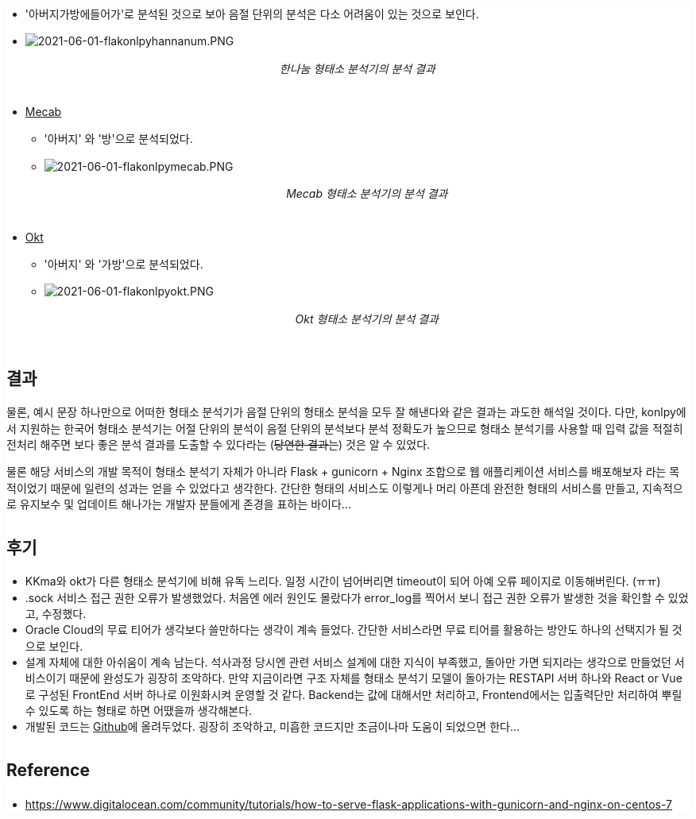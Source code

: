  - '아버지가방에들어가'로 분석된 것으로 보아 음절 단위의 분석은 다소 어려움이 있는 것으로 보인다.

  - ![2021-06-01-flakonlpyhannanum.PNG](/img/2021-06-01-flakonlpyhannanum.PNG)

    <center><I>한나눔 형태소 분석기의 분석 결과</I></center><br>

- [Mecab](http://eunjeon.blogspot.com/)

  - '아버지' 와 '방'으로 분석되었다. 

  - ![2021-06-01-flakonlpymecab.PNG](/img/2021-06-01-flakonlpymecab.PNG)

    <center><I>Mecab 형태소 분석기의 분석 결과</I></center><br>

- [Okt](https://github.com/open-korean-text/open-korean-text)

  - '아버지' 와 '가방'으로 분석되었다.

  - ![2021-06-01-flakonlpyokt.PNG](/img/2021-06-01-flakonlpyokt.PNG)

    <center><I>Okt 형태소 분석기의 분석 결과</I></center><br>

## 결과

물론, 예시 문장 하나만으로 어떠한 형태소 분석기가 음절 단위의 형태소 분석을 모두 잘 해낸다와 같은 결과는 과도한 해석일 것이다. 다만, konlpy에서 지원하는 한국어 형태소 분석기는 어절 단위의 분석이 음절 단위의 분석보다 분석 정확도가 높으므로 형태소 분석기를 사용할 때 입력 값을 적절히 전처리 해주면 보다 좋은 분석 결과를 도출할 수 있다라는 (~~당연한 결과는~~) 것은 알 수 있었다. 

물론 해당 서비스의 개발 목적이 형태소 분석기 자체가 아니라 Flask + gunicorn + Nginx 조합으로 웹 애플리케이션 서비스를 배포해보자 라는 목적이었기 때문에 일련의 성과는 얻을 수 있었다고 생각한다. 간단한 형태의 서비스도 이렇게나 머리 아픈데 완전한 형태의 서비스를 만들고, 지속적으로 유지보수 및 업데이트 해나가는 개발자 분들에게 존경을 표하는 바이다...



## 후기

- KKma와 okt가 다른 형태소 분석기에 비해 유독 느리다. 일정 시간이 넘어버리면 timeout이 되어 아예 오류 페이지로 이동해버린다. (ㅠㅠ)
- .sock 서비스 접근 권한 오류가 발생했었다. 처음엔 에러 원인도 몰랐다가 error_log를 찍어서 보니 접근 권한 오류가 발생한 것을 확인할 수 있었고, 수정했다.
- Oracle Cloud의 무료 티어가 생각보다 쓸만하다는 생각이 계속 들었다. 간단한 서비스라면 무료 티어를 활용하는 방안도 하나의 선택지가 될 것으로 보인다.
- 설계 자체에 대한 아쉬움이 계속 남는다. 석사과정 당시엔 관련 서비스 설계에 대한 지식이 부족했고, 돌아만 가면 되지라는 생각으로 만들었던 서비스이기 때문에 완성도가 굉장히 조악하다. 만약 지금이라면 구조 자체를 형태소 분석기 모델이 돌아가는 RESTAPI 서버 하나와 React or Vue로 구성된 FrontEnd 서버 하나로 이원화시켜 운영할 것 같다. Backend는 값에 대해서만 처리하고, Frontend에서는 입출력단만 처리하여 뿌릴 수 있도록 하는 형태로 하면 어땠을까 생각해본다.
- 개발된 코드는 [Github](https://github.com/zellyshu/flakonlpy)에 올려두었다. 굉장히 조악하고, 미흡한 코드지만 조금이나마 도움이 되었으면 한다...



## Reference

- https://www.digitalocean.com/community/tutorials/how-to-serve-flask-applications-with-gunicorn-and-nginx-on-centos-7



